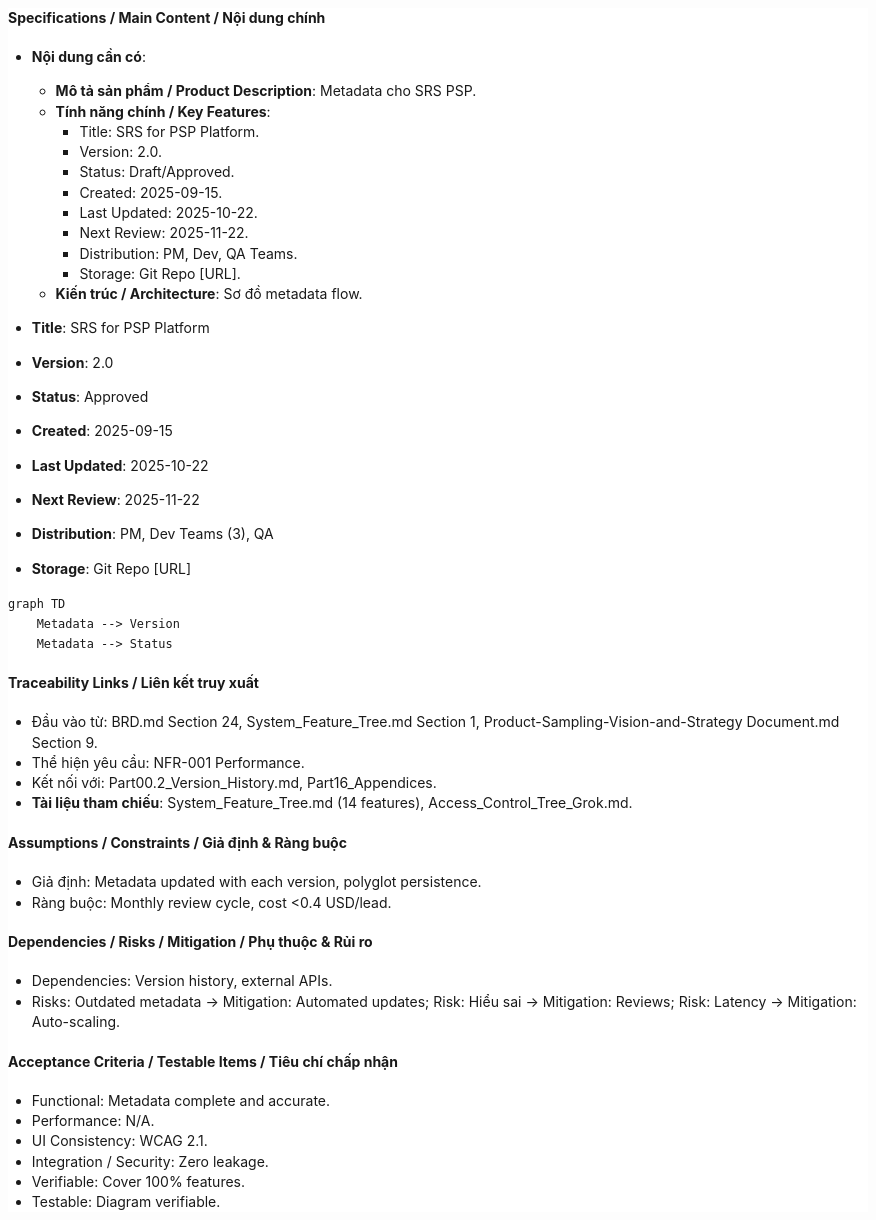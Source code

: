 #### Specifications / Main Content / Nội dung chính
- **Nội dung cần có**:  
  - **Mô tả sản phẩm / Product Description**: Metadata cho SRS PSP.  
  - **Tính năng chính / Key Features**:  
    - Title: SRS for PSP Platform.  
    - Version: 2.0.  
    - Status: Draft/Approved.  
    - Created: 2025-09-15.  
    - Last Updated: 2025-10-22.  
    - Next Review: 2025-11-22.  
    - Distribution: PM, Dev, QA Teams.  
    - Storage: Git Repo [URL].  
  - **Kiến trúc / Architecture**: Sơ đồ metadata flow.  

- **Title**: SRS for PSP Platform  
- **Version**: 2.0  
- **Status**: Approved  
- **Created**: 2025-09-15  
- **Last Updated**: 2025-10-22  
- **Next Review**: 2025-11-22  
- **Distribution**: PM, Dev Teams (3), QA  
- **Storage**: Git Repo [URL]  

```mermaid
graph TD
    Metadata --> Version
    Metadata --> Status
```

#### Traceability Links / Liên kết truy xuất
- Đầu vào từ: BRD.md Section 24, System_Feature_Tree.md Section 1, Product-Sampling-Vision-and-Strategy Document.md Section 9.  
- Thể hiện yêu cầu: NFR-001 Performance.  
- Kết nối với: Part00.2_Version_History.md, Part16_Appendices.  
- **Tài liệu tham chiếu**: System_Feature_Tree.md (14 features), Access_Control_Tree_Grok.md.

#### Assumptions / Constraints / Giả định & Ràng buộc
- Giả định: Metadata updated with each version, polyglot persistence.  
- Ràng buộc: Monthly review cycle, cost <0.4 USD/lead.

#### Dependencies / Risks / Mitigation / Phụ thuộc & Rủi ro
- Dependencies: Version history, external APIs.  
- Risks: Outdated metadata → Mitigation: Automated updates; Risk: Hiểu sai → Mitigation: Reviews; Risk: Latency → Mitigation: Auto-scaling.

#### Acceptance Criteria / Testable Items / Tiêu chí chấp nhận
- Functional: Metadata complete and accurate.  
- Performance: N/A.  
- UI Consistency: WCAG 2.1.  
- Integration / Security: Zero leakage.  
- Verifiable: Cover 100% features.  
- Testable: Diagram verifiable.
